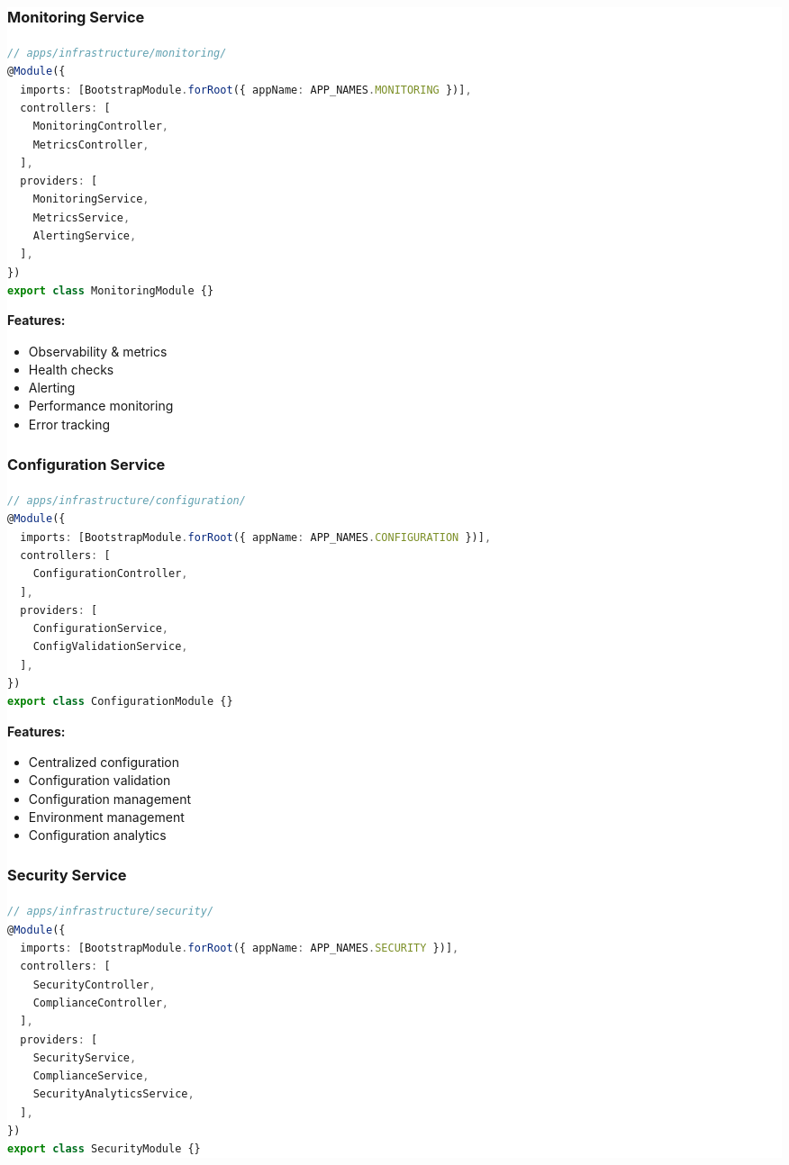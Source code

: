 ### **Monitoring Service**
```typescript
// apps/infrastructure/monitoring/
@Module({
  imports: [BootstrapModule.forRoot({ appName: APP_NAMES.MONITORING })],
  controllers: [
    MonitoringController,
    MetricsController,
  ],
  providers: [
    MonitoringService,
    MetricsService,
    AlertingService,
  ],
})
export class MonitoringModule {}
```

**Features:**
- Observability & metrics
- Health checks
- Alerting
- Performance monitoring
- Error tracking

### **Configuration Service**
```typescript
// apps/infrastructure/configuration/
@Module({
  imports: [BootstrapModule.forRoot({ appName: APP_NAMES.CONFIGURATION })],
  controllers: [
    ConfigurationController,
  ],
  providers: [
    ConfigurationService,
    ConfigValidationService,
  ],
})
export class ConfigurationModule {}
```

**Features:**
- Centralized configuration
- Configuration validation
- Configuration management
- Environment management
- Configuration analytics

### **Security Service**
```typescript
// apps/infrastructure/security/
@Module({
  imports: [BootstrapModule.forRoot({ appName: APP_NAMES.SECURITY })],
  controllers: [
    SecurityController,
    ComplianceController,
  ],
  providers: [
    SecurityService,
    ComplianceService,
    SecurityAnalyticsService,
  ],
})
export class SecurityModule {}
```